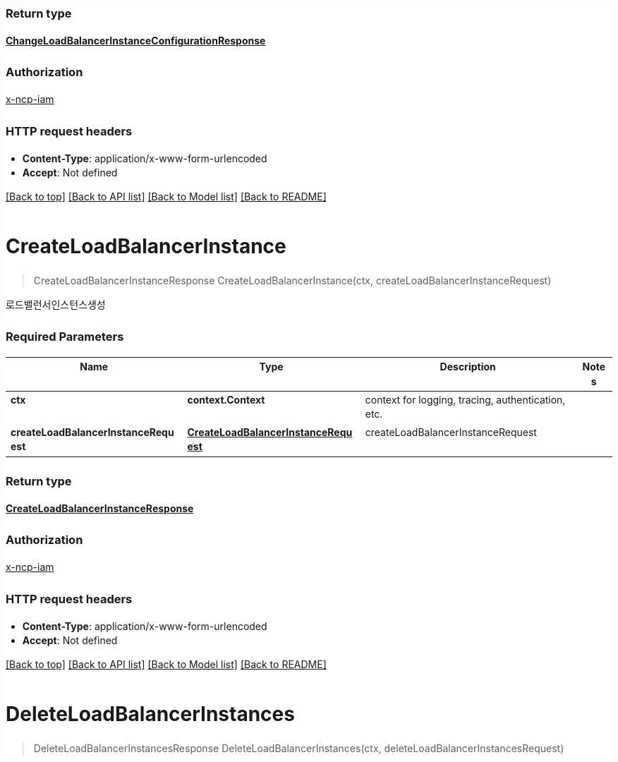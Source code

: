 ### Return type

[**ChangeLoadBalancerInstanceConfigurationResponse**](changeLoadBalancerInstanceConfigurationResponse.md)

### Authorization

[x-ncp-iam](../README.md#x-ncp-iam)

### HTTP request headers

 - **Content-Type**: application/x-www-form-urlencoded
 - **Accept**: Not defined

[[Back to top]](#) [[Back to API list]](../README.md#documentation-for-api-endpoints) [[Back to Model list]](../README.md#documentation-for-models) [[Back to README]](../README.md)

# **CreateLoadBalancerInstance**
> CreateLoadBalancerInstanceResponse CreateLoadBalancerInstance(ctx, createLoadBalancerInstanceRequest)


로드밸런서인스턴스생성

### Required Parameters

Name | Type | Description  | Notes
------------- | ------------- | ------------- | -------------
 **ctx** | **context.Context** | context for logging, tracing, authentication, etc.
  **createLoadBalancerInstanceRequest** | [**CreateLoadBalancerInstanceRequest**](CreateLoadBalancerInstanceRequest.md)| createLoadBalancerInstanceRequest | 

### Return type

[**CreateLoadBalancerInstanceResponse**](createLoadBalancerInstanceResponse.md)

### Authorization

[x-ncp-iam](../README.md#x-ncp-iam)

### HTTP request headers

 - **Content-Type**: application/x-www-form-urlencoded
 - **Accept**: Not defined

[[Back to top]](#) [[Back to API list]](../README.md#documentation-for-api-endpoints) [[Back to Model list]](../README.md#documentation-for-models) [[Back to README]](../README.md)

# **DeleteLoadBalancerInstances**
> DeleteLoadBalancerInstancesResponse DeleteLoadBalancerInstances(ctx, deleteLoadBalancerInstancesRequest)
